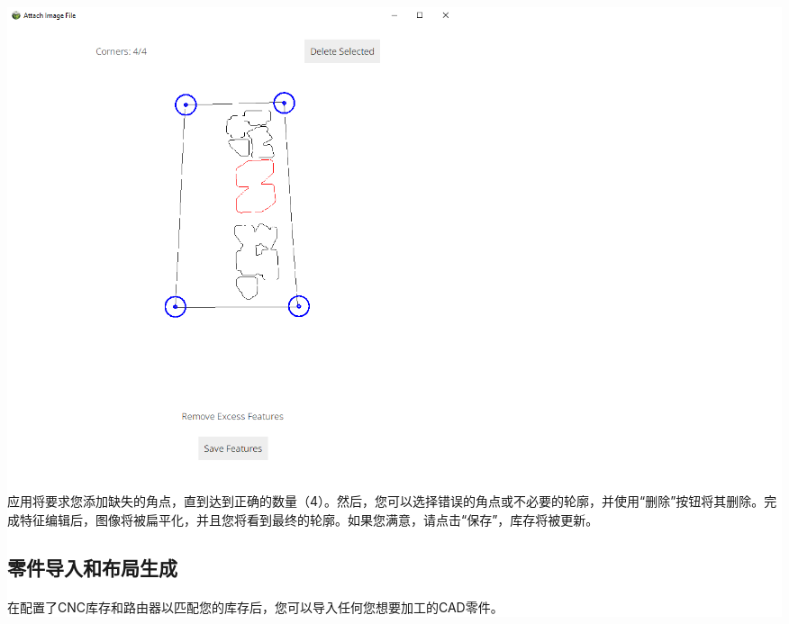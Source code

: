 <img src="github images/feature editing.PNG" alt="Image Thresholding" width="500"/>

应用将要求您添加缺失的角点，直到达到正确的数量（4）。然后，您可以选择错误的角点或不必要的轮廓，并使用“删除”按钮将其删除。完成特征编辑后，图像将被扁平化，并且您将看到最终的轮廓。如果您满意，请点击“保存”，库存将被更新。

## 零件导入和布局生成

在配置了CNC库存和路由器以匹配您的库存后，您可以导入任何您想要加工的CAD零件。
